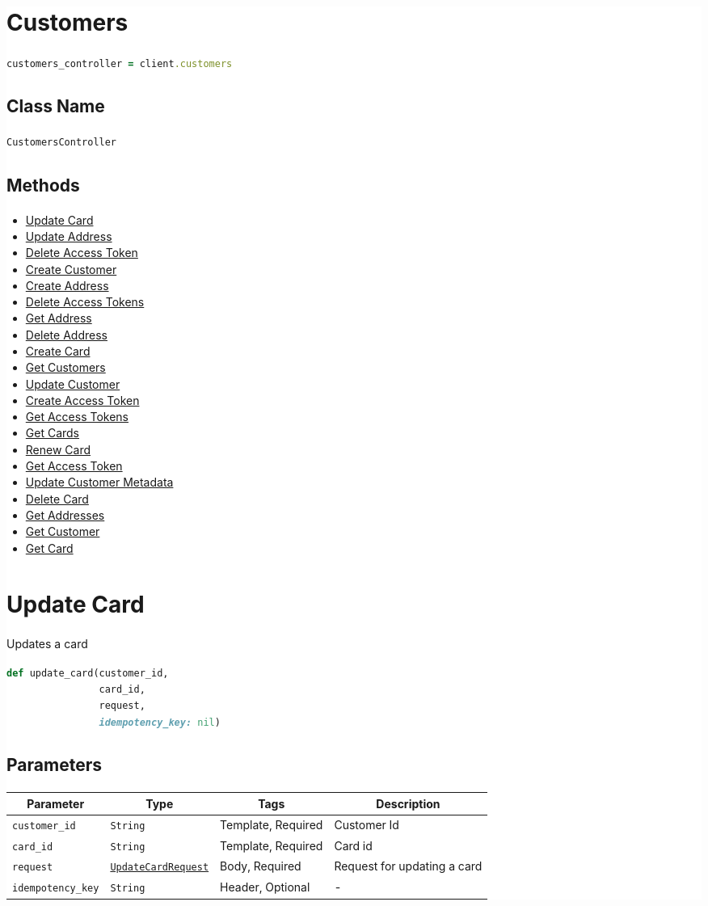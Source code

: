 # Customers

```ruby
customers_controller = client.customers
```

## Class Name

`CustomersController`

## Methods

* [Update Card](../../doc/controllers/customers.md#update-card)
* [Update Address](../../doc/controllers/customers.md#update-address)
* [Delete Access Token](../../doc/controllers/customers.md#delete-access-token)
* [Create Customer](../../doc/controllers/customers.md#create-customer)
* [Create Address](../../doc/controllers/customers.md#create-address)
* [Delete Access Tokens](../../doc/controllers/customers.md#delete-access-tokens)
* [Get Address](../../doc/controllers/customers.md#get-address)
* [Delete Address](../../doc/controllers/customers.md#delete-address)
* [Create Card](../../doc/controllers/customers.md#create-card)
* [Get Customers](../../doc/controllers/customers.md#get-customers)
* [Update Customer](../../doc/controllers/customers.md#update-customer)
* [Create Access Token](../../doc/controllers/customers.md#create-access-token)
* [Get Access Tokens](../../doc/controllers/customers.md#get-access-tokens)
* [Get Cards](../../doc/controllers/customers.md#get-cards)
* [Renew Card](../../doc/controllers/customers.md#renew-card)
* [Get Access Token](../../doc/controllers/customers.md#get-access-token)
* [Update Customer Metadata](../../doc/controllers/customers.md#update-customer-metadata)
* [Delete Card](../../doc/controllers/customers.md#delete-card)
* [Get Addresses](../../doc/controllers/customers.md#get-addresses)
* [Get Customer](../../doc/controllers/customers.md#get-customer)
* [Get Card](../../doc/controllers/customers.md#get-card)


# Update Card

Updates a card

```ruby
def update_card(customer_id,
                card_id,
                request,
                idempotency_key: nil)
```

## Parameters

| Parameter | Type | Tags | Description |
|  --- | --- | --- | --- |
| `customer_id` | `String` | Template, Required | Customer Id |
| `card_id` | `String` | Template, Required | Card id |
| `request` | [`UpdateCardRequest`](../../doc/models/update-card-request.md) | Body, Required | Request for updating a card |
| `idempotency_key` | `String` | Header, Optional | - |
